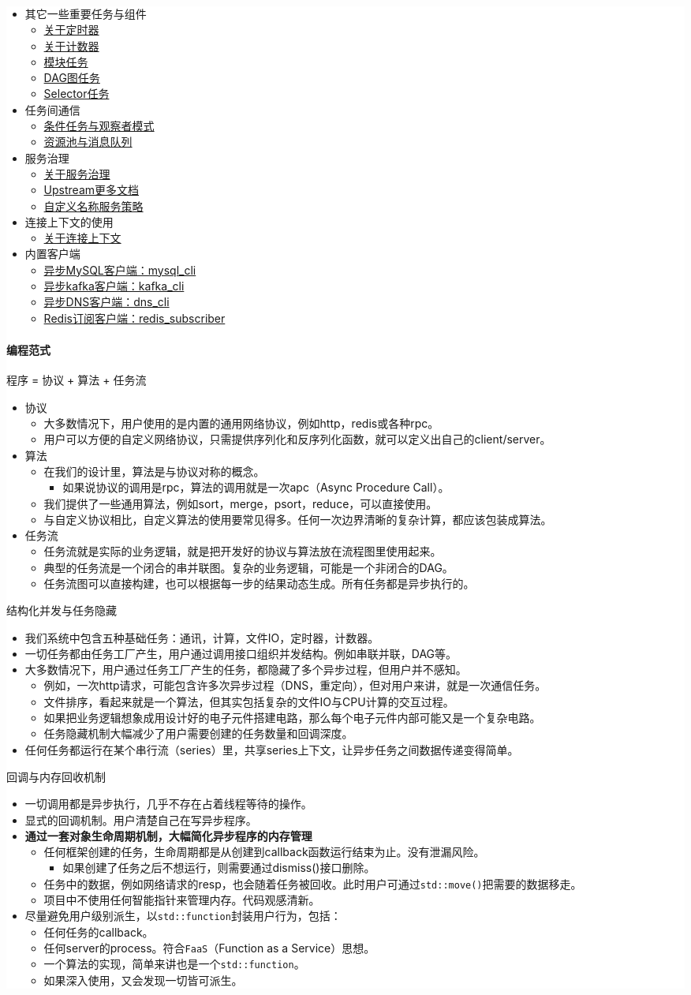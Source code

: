   * 其它一些重要任务与组件
    * [关于定时器](docs/about-timer.md)
    * [关于计数器](docs/about-counter.md)
    * [模块任务](docs/about-module.md)
    * [DAG图任务](docs/tutorial-11-graph_task.md)
    * [Selector任务](docs/about-selector.md)
  * 任务间通信
    * [条件任务与观察者模式](docs/about-conditional.md)
    * [资源池与消息队列](docs/about-resource-pool.md)
  * 服务治理
    * [关于服务治理](docs/about-service-governance.md)
    * [Upstream更多文档](docs/about-upstream.md)
    * [自定义名称服务策略](docs/tutorial-15-name_service.md)
  * 连接上下文的使用
    * [关于连接上下文](docs/about-connection-context.md)
  * 内置客户端
    * [异步MySQL客户端：mysql_cli](docs/tutorial-12-mysql_cli.md)
    * [异步kafka客户端：kafka_cli](docs/tutorial-13-kafka_cli.md)
    * [异步DNS客户端：dns_cli](docs/tutorial-17-dns_cli.md)
    * [Redis订阅客户端：redis_subscriber](docs/tutorial-18-redis_subscriber.md)

#### 编程范式

程序 = 协议 + 算法 + 任务流
* 协议
  * 大多数情况下，用户使用的是内置的通用网络协议，例如http，redis或各种rpc。
  * 用户可以方便的自定义网络协议，只需提供序列化和反序列化函数，就可以定义出自己的client/server。
* 算法
  * 在我们的设计里，算法是与协议对称的概念。
    * 如果说协议的调用是rpc，算法的调用就是一次apc（Async Procedure Call）。
  * 我们提供了一些通用算法，例如sort，merge，psort，reduce，可以直接使用。
  * 与自定义协议相比，自定义算法的使用要常见得多。任何一次边界清晰的复杂计算，都应该包装成算法。
* 任务流
  * 任务流就是实际的业务逻辑，就是把开发好的协议与算法放在流程图里使用起来。
  * 典型的任务流是一个闭合的串并联图。复杂的业务逻辑，可能是一个非闭合的DAG。
  * 任务流图可以直接构建，也可以根据每一步的结果动态生成。所有任务都是异步执行的。

结构化并发与任务隐藏
* 我们系统中包含五种基础任务：通讯，计算，文件IO，定时器，计数器。
* 一切任务都由任务工厂产生，用户通过调用接口组织并发结构。例如串联并联，DAG等。
* 大多数情况下，用户通过任务工厂产生的任务，都隐藏了多个异步过程，但用户并不感知。
  * 例如，一次http请求，可能包含许多次异步过程（DNS，重定向），但对用户来讲，就是一次通信任务。
  * 文件排序，看起来就是一个算法，但其实包括复杂的文件IO与CPU计算的交互过程。
  * 如果把业务逻辑想象成用设计好的电子元件搭建电路，那么每个电子元件内部可能又是一个复杂电路。
  * 任务隐藏机制大幅减少了用户需要创建的任务数量和回调深度。
* 任何任务都运行在某个串行流（series）里，共享series上下文，让异步任务之间数据传递变得简单。

回调与内存回收机制
* 一切调用都是异步执行，几乎不存在占着线程等待的操作。
* 显式的回调机制。用户清楚自己在写异步程序。
* **通过一套对象生命周期机制，大幅简化异步程序的内存管理**
  * 任何框架创建的任务，生命周期都是从创建到callback函数运行结束为止。没有泄漏风险。
    * 如果创建了任务之后不想运行，则需要通过dismiss()接口删除。
  * 任务中的数据，例如网络请求的resp，也会随着任务被回收。此时用户可通过``std::move()``把需要的数据移走。
  * 项目中不使用任何智能指针来管理内存。代码观感清新。
* 尽量避免用户级别派生，以``std::function``封装用户行为，包括：
  * 任何任务的callback。
  * 任何server的process。符合``FaaS``（Function as a Service）思想。
  * 一个算法的实现，简单来讲也是一个``std::function``。
  * 如果深入使用，又会发现一切皆可派生。
